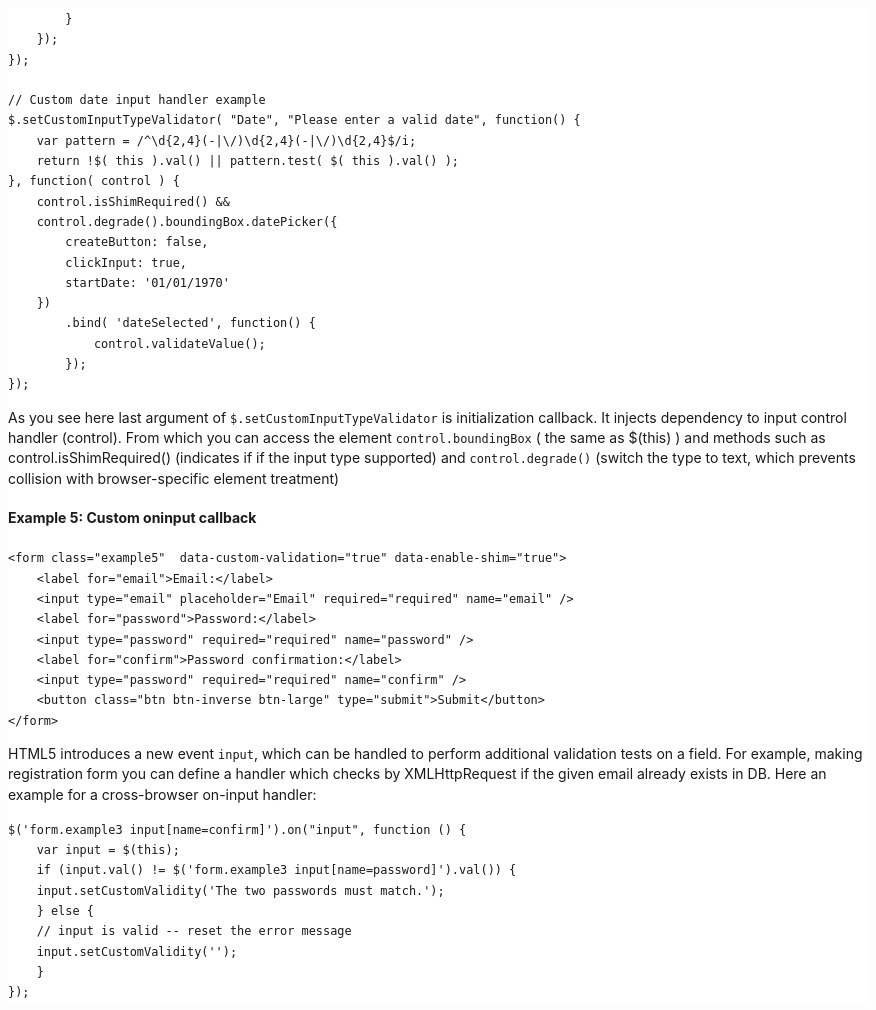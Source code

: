 ```
        }
    });
});

// Custom date input handler example
$.setCustomInputTypeValidator( "Date", "Please enter a valid date", function() {
    var pattern = /^\d{2,4}(-|\/)\d{2,4}(-|\/)\d{2,4}$/i;
    return !$( this ).val() || pattern.test( $( this ).val() );
}, function( control ) {
    control.isShimRequired() &&
    control.degrade().boundingBox.datePicker({
        createButton: false,
        clickInput: true,
        startDate: '01/01/1970'
    })
        .bind( 'dateSelected', function() {
            control.validateValue();
        });
});
```
As you see here last argument of `$.setCustomInputTypeValidator` is initialization callback.
It injects dependency to input control handler (control). From which you can access
the element `control.boundingBox` ( the same as $(this) ) and methods such as control.isShimRequired()
(indicates if if the input type supported) and `control.degrade()` (switch the type to text, which prevents collision with browser-specific element treatment)

#### Example 5: Custom oninput callback
```
<form class="example5"  data-custom-validation="true" data-enable-shim="true">
    <label for="email">Email:</label>
    <input type="email" placeholder="Email" required="required" name="email" />
    <label for="password">Password:</label>
    <input type="password" required="required" name="password" />
    <label for="confirm">Password confirmation:</label>
    <input type="password" required="required" name="confirm" />
    <button class="btn btn-inverse btn-large" type="submit">Submit</button>
</form>
```

HTML5 introduces a new event `input`, which can be handled to perform additional validation tests on a field.
For example, making registration form you can define a handler which checks by XMLHttpRequest if the
given email already exists in DB. Here an example for a cross-browser on-input handler:

```
$('form.example3 input[name=confirm]').on("input", function () {
    var input = $(this);
    if (input.val() != $('form.example3 input[name=password]').val()) {
    input.setCustomValidity('The two passwords must match.');
    } else {
    // input is valid -- reset the error message
    input.setCustomValidity('');
    }
});
```
